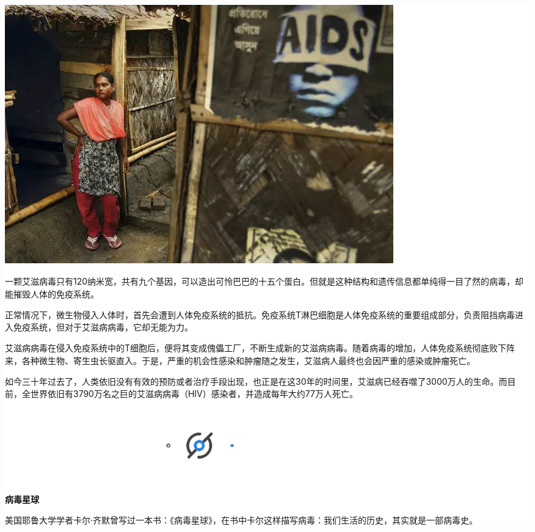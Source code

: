 ![](/images/post/fd34a8dd05cfbc1b7a56d9b09863599d.jpg)

一颗艾滋病毒只有120纳米宽，共有九个基因，可以造出可怜巴巴的十五个蛋白。但就是这种结构和遗传信息都单纯得一目了然的病毒，却能摧毁人体的免疫系统。

正常情况下，微生物侵入人体时，首先会遭到人体免疫系统的抵抗。免疫系统T淋巴细胞是人体免疫系统的重要组成部分，负责阻挡病毒进入免疫系统，但对于艾滋病病毒，它却无能为力。

艾滋病病毒在侵入免疫系统中的T细胞后，便将其变成傀儡工厂，不断生成新的艾滋病病毒。随着病毒的增加，人体免疫系统彻底败下阵来，各种微生物、寄生虫长驱直入。于是，严重的机会性感染和肿瘤随之发生，艾滋病人最终也会因严重的感染或肿瘤死亡。

如今三十年过去了，人类依旧没有有效的预防或者治疗手段出现，也正是在这30年的时间里，艾滋病已经吞噬了3000万人的生命。而目前，全世界依旧有3790万名之巨的艾滋病病毒（HIV）感染者，并造成每年大约77万人死亡。

![](/images/post/028667b2f7c9fb6fe02c5f9c61cb92bd.jpg)

**病毒星球**

美国耶鲁大学学者卡尔·齐默曾写过一本书：《病毒星球》，在书中卡尔这样描写病毒：我们生活的历史，其实就是一部病毒史。
